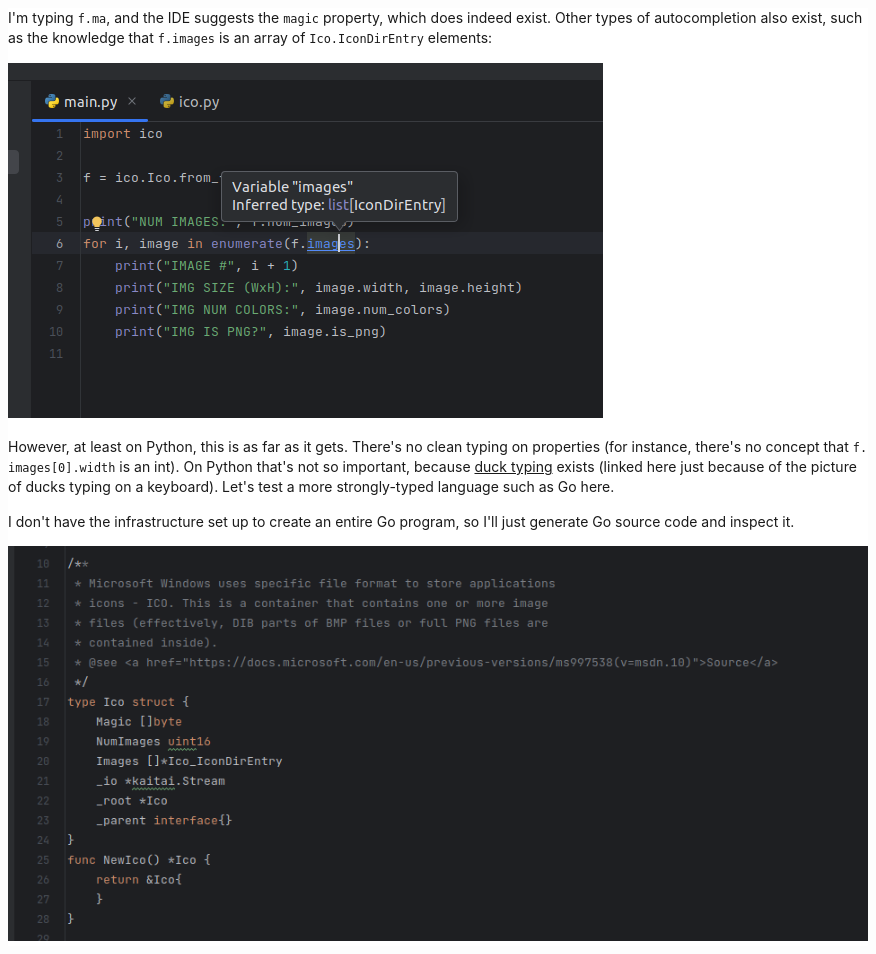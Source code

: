 I'm typing `f.ma`, and the IDE suggests the `magic` property, which does indeed exist. Other types of autocompletion also exist, such as the knowledge that `f.images` is an array of `Ico.IconDirEntry` elements:

![dc47ff1aac6be37885c220414b409a2f.png](./_resources/dc47ff1aac6be37885c220414b409a2f.png)

However, at least on Python, this is as far as it gets. There's no clean typing on properties (for instance, there's no concept that `f.images[0].width` is an int). On Python that's not so important, because [duck typing](https://arvinf07.medium.com/duck-typing-7f93896dc893) exists (linked here just because of the picture of ducks typing on a keyboard). Let's test a more strongly-typed language such as Go here.

I don't have the infrastructure set up to create an entire Go program, so I'll just generate Go source code and inspect it.

![213d22ec7badb69774e247d7535a5a92.png](./_resources/213d22ec7badb69774e247d7535a5a92.png)


[^1]: In case of emergencies, you can try to use anything that Google provides in lieu of official documentation, especially in the case of our beloved proprietary & undocumented file formats
